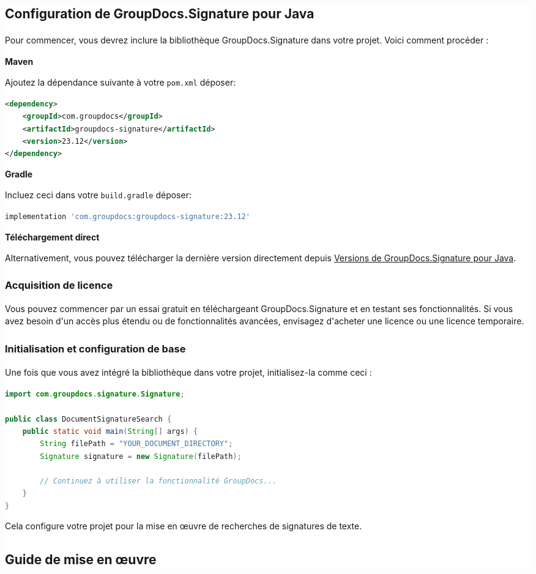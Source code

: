 ## Configuration de GroupDocs.Signature pour Java

Pour commencer, vous devrez inclure la bibliothèque GroupDocs.Signature dans votre projet. Voici comment procéder :

**Maven**

Ajoutez la dépendance suivante à votre `pom.xml` déposer:

```xml
<dependency>
    <groupId>com.groupdocs</groupId>
    <artifactId>groupdocs-signature</artifactId>
    <version>23.12</version>
</dependency>
```

**Gradle**

Incluez ceci dans votre `build.gradle` déposer:

```gradle
implementation 'com.groupdocs:groupdocs-signature:23.12'
```

**Téléchargement direct**

Alternativement, vous pouvez télécharger la dernière version directement depuis [Versions de GroupDocs.Signature pour Java](https://releases.groupdocs.com/signature/java/).

### Acquisition de licence

Vous pouvez commencer par un essai gratuit en téléchargeant GroupDocs.Signature et en testant ses fonctionnalités. Si vous avez besoin d'un accès plus étendu ou de fonctionnalités avancées, envisagez d'acheter une licence ou une licence temporaire.

### Initialisation et configuration de base

Une fois que vous avez intégré la bibliothèque dans votre projet, initialisez-la comme ceci :

```java
import com.groupdocs.signature.Signature;

public class DocumentSignatureSearch {
    public static void main(String[] args) {
        String filePath = "YOUR_DOCUMENT_DIRECTORY";
        Signature signature = new Signature(filePath);
        
        // Continuez à utiliser la fonctionnalité GroupDocs...
    }
}
```

Cela configure votre projet pour la mise en œuvre de recherches de signatures de texte.

## Guide de mise en œuvre
